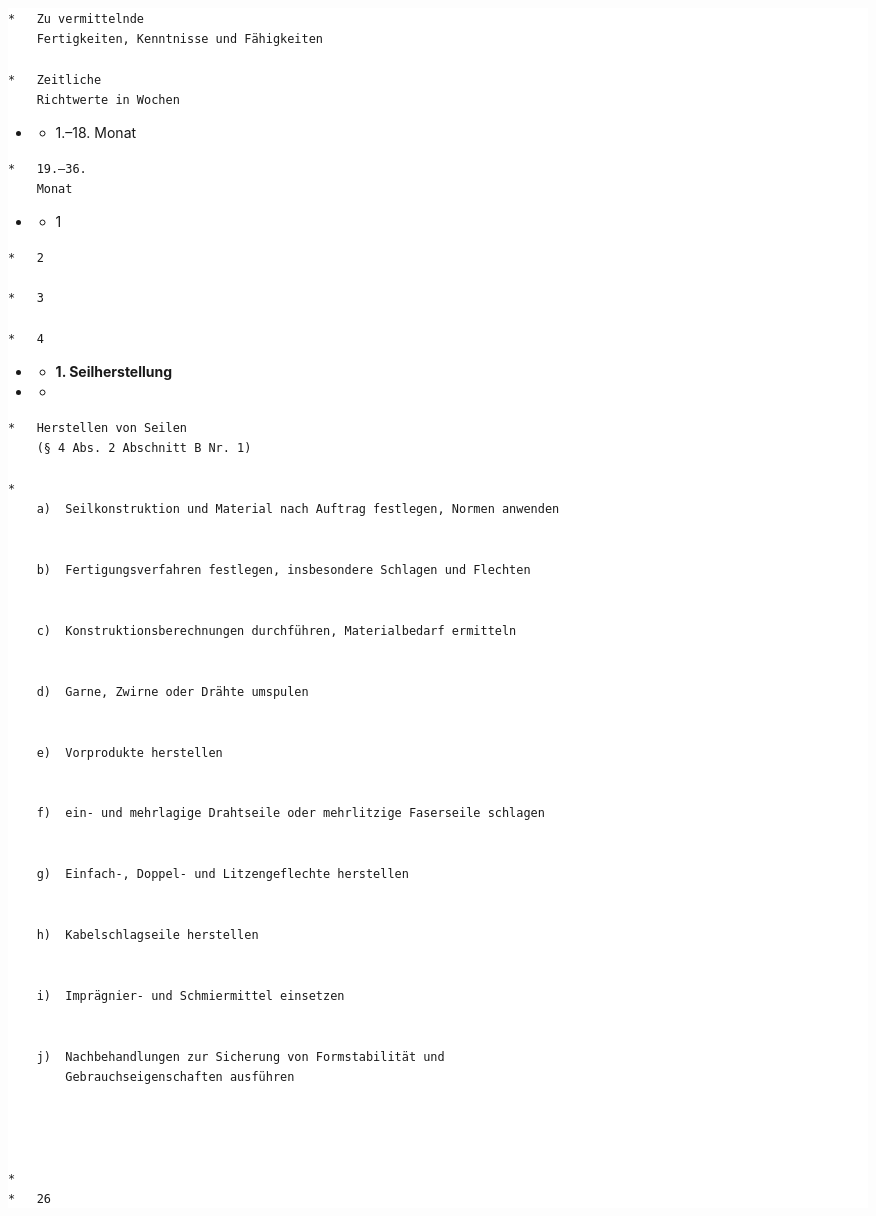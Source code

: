    *   Zu vermittelnde
        Fertigkeiten, Kenntnisse und Fähigkeiten

    *   Zeitliche
        Richtwerte in Wochen


*    *   1.–18.
        Monat

    *   19.–36.
        Monat


*    *   1

    *   2

    *   3

    *   4


*    *   **1. Seilherstellung**


*    *
    *   Herstellen von Seilen
        (§ 4 Abs. 2 Abschnitt B Nr. 1)

    *
        a)  Seilkonstruktion und Material nach Auftrag festlegen, Normen anwenden


        b)  Fertigungsverfahren festlegen, insbesondere Schlagen und Flechten


        c)  Konstruktionsberechnungen durchführen, Materialbedarf ermitteln


        d)  Garne, Zwirne oder Drähte umspulen


        e)  Vorprodukte herstellen


        f)  ein- und mehrlagige Drahtseile oder mehrlitzige Faserseile schlagen


        g)  Einfach-, Doppel- und Litzengeflechte herstellen


        h)  Kabelschlagseile herstellen


        i)  Imprägnier- und Schmiermittel einsetzen


        j)  Nachbehandlungen zur Sicherung von Formstabilität und
            Gebrauchseigenschaften ausführen




    *
    *   26

